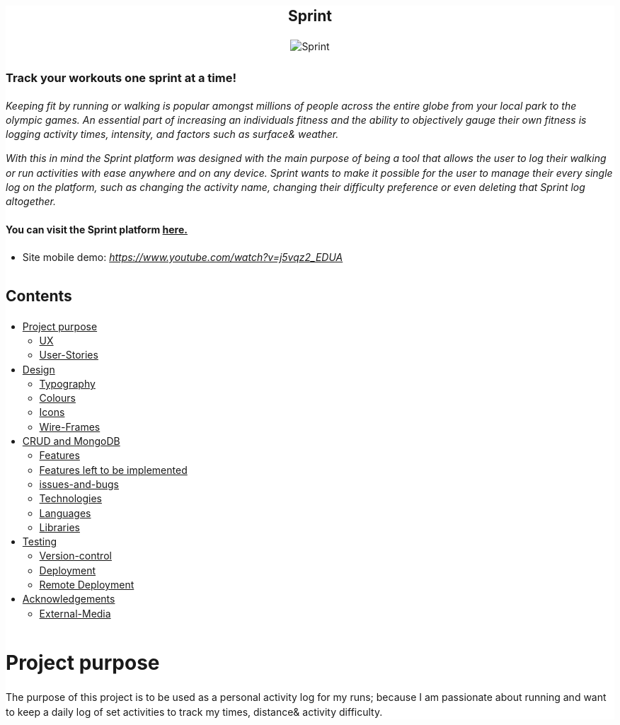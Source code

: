 <h2 align="center">Sprint</h2>
<div align="center">
<img src="https://github.com/michodgs24/Sprint/blob/master/static/images/readme/banner.jpg" 
     target="_blank" rel="noopener" alt="Sprint">
</div>

### Track your workouts one sprint at a time!

*Keeping fit by running or walking is popular amongst millions of people across the entire globe from your local park to the olympic games.* 
*An essential part of increasing an individuals fitness and the ability to objectively gauge their own fitness is logging activity times, intensity, and factors such as surface& weather.* 

*With this in mind the Sprint platform was designed with the main purpose of being a tool that allows the user to log their walking or run activities with ease anywhere and on any device. Sprint wants to make it possible for the user to manage their every single log on the platform, such as changing the activity name, changing their difficulty preference or even deleting that Sprint log altogether.*

#### You can visit the Sprint platform [here.](https://flask-sprint-project.herokuapp.com/)

  - Site mobile demo: *https://www.youtube.com/watch?v=j5vqz2_EDUA*

## Contents
* [Project purpose](#Project-purpose)
     * [UX](#UX)
     * [User-Stories](#User-Stories)
* [Design](#Design)
     * [Typography](#Typography)
     * [Colours](#Colours)
     * [Icons](#Icons)
     * [Wire-Frames](#Wire-Frames)
* [CRUD and MongoDB](#CRUD-and-MongoDB)
     * [Features](#Features)
     * [Features left to be implemented](#Features-left-to-be-implemented)
     * [issues-and-bugs](#issues-and-bugs)
     * [Technologies](#Technologies)
     * [Languages](#Languages)
     * [Libraries](#Libraries)
* [Testing](#Testing)
     * [Version-control](#Version-control)
     * [Deployment](#Deployment)
     * [Remote Deployment](#Remote-Deployment)
* [Acknowledgements](#Acknowledgements)
     * [External-Media](#External-Media)


# Project purpose

The purpose of this project is to be used as a personal activity log for my runs; because I am passionate about running and want to keep a daily log of set activities to track my times, distance& activity difficulty. 
